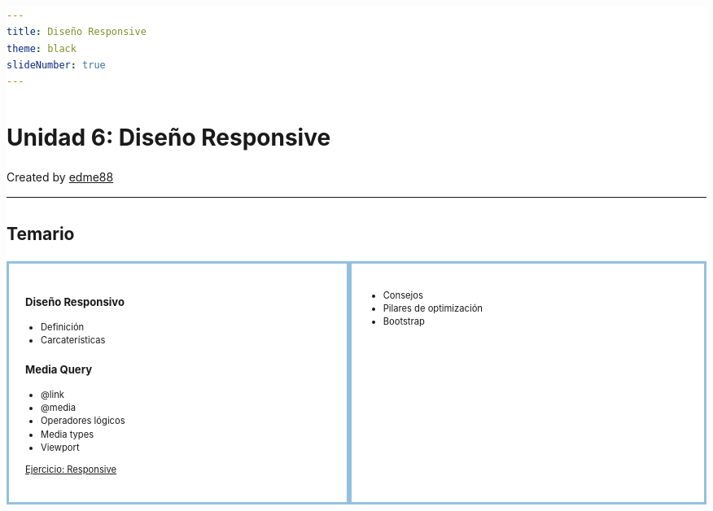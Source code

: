 ```yaml
---
title: Diseño Responsive
theme: black
slideNumber: true
---
```


# Unidad 6: Diseño Responsive
Created by <i class="fab fa-telegram"></i>
[edme88]("https://t.me/edme88")

---
<style>
.grid-container2 {
    display: grid;
    grid-template-columns: auto auto;
    font-size: 0.8em;
    text-align: left !important;
}

.grid-item {
    border: 3px solid rgba(121, 177, 217, 0.8);
    padding: 20px;
    text-align: left !important;
}
</style>

## Temario
<div class="grid-container2">
<div class="grid-item">

### Diseño Responsivo
* Definición
* Carcaterísticas

### Media Query
* @link
* @media
* Operadores lógicos
* Media types
* Viewport

[Ejercicio: Responsive](U6_responsive.html#/18)

</div>
<div class="grid-item">

* Consejos
* Pilares de optimización
* Bootstrap
